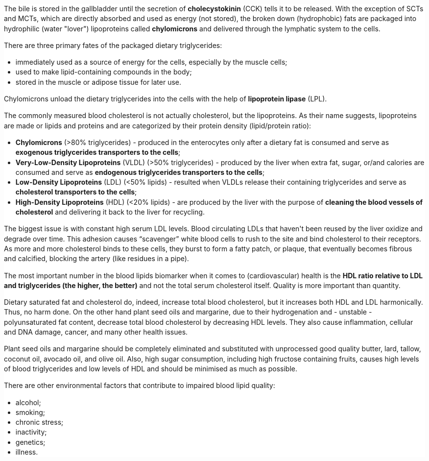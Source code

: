 The bile is stored in the gallbladder until the secretion of **cholecystokinin** (CCK) tells it 
to be released. With the exception of SCTs and MCTs, which are directly absorbed and used as 
energy (not stored), the broken down (hydrophobic) fats are packaged into hydrophilic (water "lover") 
lipoproteins called **chylomicrons** and delivered through the lymphatic system to the cells.

There are three primary fates of the packaged dietary triglycerides:
- immediately used as a source of energy for the cells, especially by the muscle cells;
- used to make lipid-containing compounds in the body;
- stored in the muscle or adipose tissue for later use.

Chylomicrons unload the dietary triglycerides into the cells with the help of **lipoprotein lipase** (LPL).

The commonly measured blood cholesterol is not actually cholesterol, but the lipoproteins. As 
their name suggests, lipoproteins are made or lipids and proteins and are categorized by their 
protein density (lipid/protein ratio):
- **Chylomicrons** (>80% triglycerides) - produced in the enterocytes only after a dietary fat is
 consumed and serve as **exogenous triglycerides transporters to the cells**;
- **Very-Low-Density Lipoproteins** (VLDL) (>50% triglycerides) - produced by the liver when extra fat, sugar, or/and calories are consumed and serve as **endogenous triglycerides transporters to 
the cells**;
- **Low-Density Lipoproteins** (LDL) (<50% lipids) - resulted when VLDLs release their containing triglycerides and serve as **cholesterol transporters to the cells**;
- **High-Density Lipoproteins** (HDL) (<20% lipids) - are produced by the liver with the purpose of **cleaning the blood vessels of cholesterol** and delivering it back to the liver for recycling.

The biggest issue is with constant high serum LDL levels. Blood circulating LDLs that haven't 
been reused by the liver oxidize and degrade over time. This adhesion causes “scavenger” white blood cells to rush to the site and bind 
cholesterol to their receptors. As more and more cholesterol binds to these cells, they burst to 
form a fatty patch, or plaque, that eventually becomes fibrous and calcified, blocking the artery
 (like residues in a pipe).
 
The most important number in the blood lipids biomarker when it comes to (cardiovascular) health is
 the **HDL ratio relative to LDL and triglycerides (the higher, the better)** and not the total 
 serum cholesterol itself. Quality is more
 important than quantity.
 
Dietary saturated fat and cholesterol do, indeed, increase total blood cholesterol, but it 
increases both HDL and LDL harmonically. Thus, no harm done. On the other hand plant seed oils 
and margarine, due to their hydrogenation and - unstable - polyunsaturated fat content, decrease 
total blood cholesterol by decreasing HDL levels. They also cause inflammation, cellular 
and DNA damage, cancer, and many other health issues.

Plant seed oils and margarine should be completely eliminated and substituted with unprocessed good 
quality butter, lard, tallow, coconut oil, avocado oil, and olive oil. Also, high sugar 
consumption, including high fructose containing fruits, causes high levels of blood 
triglycerides and low levels of HDL and should be minimised as much as possible.

There are other environmental factors that contribute to impaired blood lipid quality:
- alcohol;
- smoking;
- chronic stress;
- inactivity;
- genetics;
- illness.
